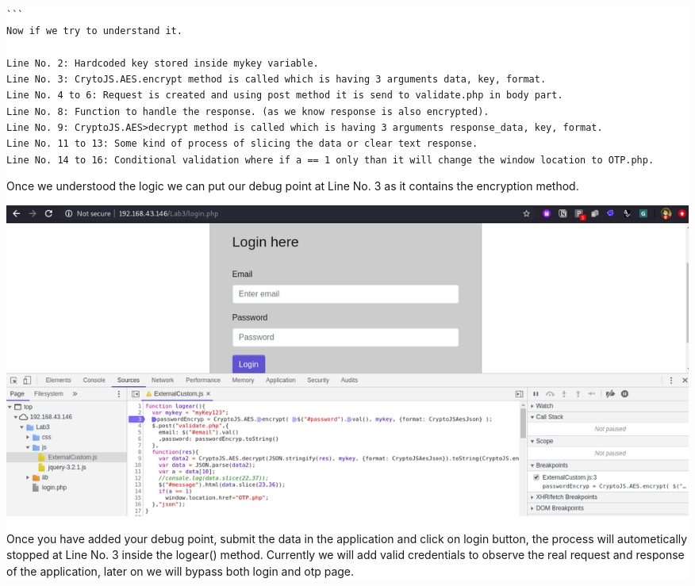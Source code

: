     ```
    Now if we try to understand it.  
    
    Line No. 2: Hardcoded key stored inside mykey variable.  
    Line No. 3: CrytoJS.AES.encrypt method is called which is having 3 arguments data, key, format.  
    Line No. 4 to 6: Request is created and using post method it is send to validate.php in body part.  
    Line No. 8: Function to handle the response. (as we know response is also encrypted).  
    Line No. 9: CryptoJS.AES>decrypt method is called which is having 3 arguments response_data, key, format.  
    Line No. 11 to 13: Some kind of process of slicing the data or clear text response.  
    Line No. 14 to 16: Conditional validation where if a == 1 only than it will change the window location to OTP.php.  
    
    
   Once we understood the logic we can put our debug point at Line No. 3 as it contains the encryption method.
   
   ![](/images/encryption_bypass_part1/18.png)
   
   Once you have added your debug point, submit the data in the application and click on login button, the process will autometically stopped at Line No. 3 inside the logear() method.
   Currently we will add valid credentials to observe the real request and response of the application, later on we will bypass both login and otp page.
   